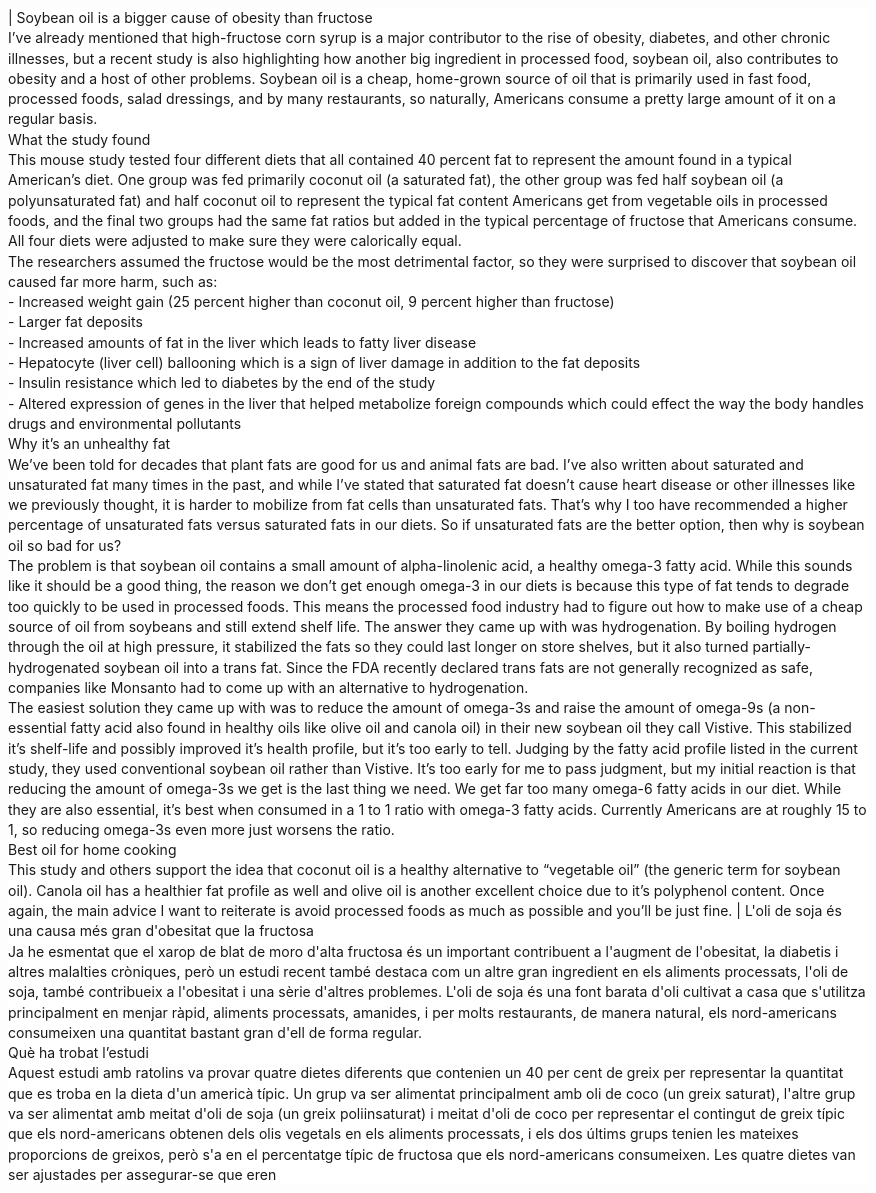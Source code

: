 | Soybean oil is a bigger cause of obesity than fructose<br/>I’ve already mentioned that high-fructose corn syrup is a major contributor to the rise of obesity, diabetes, and other chronic illnesses, but a recent study is also highlighting how another big ingredient in processed food, soybean oil, also contributes to obesity and a host of other problems. Soybean oil is a cheap, home-grown source of oil that is primarily used in fast food, processed foods, salad dressings, and by many restaurants, so naturally, Americans consume a pretty large amount of it on a regular basis.<br/>What the study found<br/>This mouse study tested four different diets that all contained 40 percent fat to represent the amount found in a typical American’s diet. One group was fed primarily coconut oil (a saturated fat), the other group was fed half soybean oil (a polyunsaturated fat) and half coconut oil to represent the typical fat content Americans get from vegetable oils in processed foods, and the final two groups had the same fat ratios but added in the typical percentage of fructose that Americans consume. All four diets were adjusted to make sure they were calorically equal.<br/>The researchers assumed the fructose would be the most detrimental factor, so they were surprised to discover that soybean oil caused far more harm, such as:<br/>- Increased weight gain (25 percent higher than coconut oil, 9 percent higher than fructose)<br/>- Larger fat deposits<br/>- Increased amounts of fat in the liver which leads to fatty liver disease<br/>- Hepatocyte (liver cell) ballooning which is a sign of liver damage in addition to the fat deposits<br/>- Insulin resistance which led to diabetes by the end of the study<br/>- Altered expression of genes in the liver that helped metabolize foreign compounds which could effect the way the body handles drugs and environmental pollutants<br/>Why it’s an unhealthy fat<br/>We’ve been told for decades that plant fats are good for us and animal fats are bad. I’ve also written about saturated and unsaturated fat many times in the past, and while I’ve stated that saturated fat doesn’t cause heart disease or other illnesses like we previously thought, it is harder to mobilize from fat cells than unsaturated fats. That’s why I too have recommended a higher percentage of unsaturated fats versus saturated fats in our diets. So if unsaturated fats are the better option, then why is soybean oil so bad for us?<br/>The problem is that soybean oil contains a small amount of alpha-linolenic acid, a healthy omega-3 fatty acid. While this sounds like it should be a good thing, the reason we don’t get enough omega-3 in our diets is because this type of fat tends to degrade too quickly to be used in processed foods. This means the processed food industry had to figure out how to make use of a cheap source of oil from soybeans and still extend shelf life. The answer they came up with was hydrogenation. By boiling hydrogen through the oil at high pressure, it stabilized the fats so they could last longer on store shelves, but it also turned partially-hydrogenated soybean oil into a trans fat. Since the FDA recently declared trans fats are not generally recognized as safe, companies like Monsanto had to come up with an alternative to hydrogenation.<br/>The easiest solution they came up with was to reduce the amount of omega-3s and raise the amount of omega-9s (a non-essential fatty acid also found in healthy oils like olive oil and canola oil) in their new soybean oil they call Vistive. This stabilized it’s shelf-life and possibly improved it’s health profile, but it’s too early to tell. Judging by the fatty acid profile listed in the current study, they used conventional soybean oil rather than Vistive. It’s too early for me to pass judgment, but my initial reaction is that reducing the amount of omega-3s we get is the last thing we need. We get far too many omega-6 fatty acids in our diet. While they are also essential, it’s best when consumed in a 1 to 1 ratio with omega-3 fatty acids. Currently Americans are at roughly 15 to 1, so reducing omega-3s even more just worsens the ratio.<br/>Best oil for home cooking<br/>This study and others support the idea that coconut oil is a healthy alternative to “vegetable oil” (the generic term for soybean oil). Canola oil has a healthier fat profile as well and olive oil is another excellent choice due to it’s polyphenol content. Once again, the main advice I want to reiterate is avoid processed foods as much as possible and you’ll be just fine. | L'oli de soja és una causa més gran d'obesitat que la fructosa<br/>Ja he esmentat que el xarop de blat de moro d'alta fructosa és un important contribuent a l'augment de l'obesitat, la diabetis i altres malalties cròniques, però un estudi recent també destaca com un altre gran ingredient en els aliments processats, l'oli de soja, també contribueix a l'obesitat i una sèrie d'altres problemes. L'oli de soja és una font barata d'oli cultivat a casa que s'utilitza principalment en menjar ràpid, aliments processats, amanides, i per molts restaurants, de manera natural, els nord-americans consumeixen una quantitat bastant gran d'ell de forma regular.<br/>Què ha trobat l’estudi<br/>Aquest estudi amb ratolins va provar quatre dietes diferents que contenien un 40 per cent de greix per representar la quantitat que es troba en la dieta d'un americà típic. Un grup va ser alimentat principalment amb oli de coco (un greix saturat), l'altre grup va ser alimentat amb meitat d'oli de soja (un greix poliinsaturat) i meitat d'oli de coco per representar el contingut de greix típic que els nord-americans obtenen dels olis vegetals en els aliments processats, i els dos últims grups tenien les mateixes proporcions de greixos, però s'a en el percentatge típic de fructosa que els nord-americans consumeixen. Les quatre dietes van ser ajustades per assegurar-se que eren